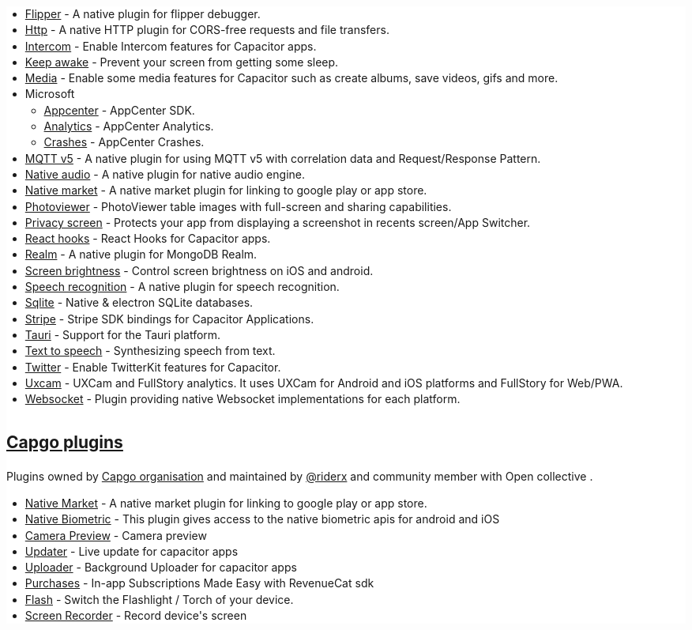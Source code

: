 - [Flipper](https://github.com/capacitor-community/flipper) - A native plugin for flipper debugger.
- [Http](https://github.com/capacitor-community/http) - A native HTTP plugin for CORS-free requests and file transfers.
- [Intercom](https://github.com/capacitor-community/intercom) - Enable Intercom features for Capacitor apps.
- [Keep awake](https://github.com/capacitor-community/keep-awake) - Prevent your screen from getting some sleep.
- [Media](https://github.com/capacitor-community/media) - Enable some media features for Capacitor such as create albums, save videos, gifs and more.
- Microsoft
    - [Appcenter](https://github.com/capacitor-community/appcenter-sdk-capacitor/tree/master/appcenter) - AppCenter SDK.
    - [Analytics](https://github.com/capacitor-community/appcenter-sdk-capacitor/tree/master/appcenter-analytics) - AppCenter Analytics.
    - [Crashes](https://github.com/capacitor-community/appcenter-sdk-capacitor/tree/master/appcenter-crashes) - AppCenter Crashes.
- [MQTT v5](https://github.com/antonymarion/capacitorjs-mqtt-native-plugin) - A native plugin for using MQTT v5 with correlation data and Request/Response Pattern.
- [Native audio](https://github.com/capacitor-community/native-audio) - A native plugin for native audio engine.
- [Native market](https://github.com/capacitor-community/native-market) - A native market plugin for linking to google play or app store.
- [Photoviewer](https://github.com/capacitor-community/photoviewer) - PhotoViewer table images with full-screen and sharing capabilities.
- [Privacy screen](https://github.com/capacitor-community/privacy-screen) - Protects your app from displaying a screenshot in recents screen/App Switcher.
- [React hooks](https://github.com/capacitor-community/react-hooks) - React Hooks for Capacitor apps.
- [Realm](https://github.com/capacitor-community/realm) - A native plugin for MongoDB Realm.
- [Screen brightness](https://github.com/capacitor-community/screen-brightness) - Control screen brightness on iOS and android.
- [Speech recognition](https://github.com/capacitor-community/speech-recognition) - A native plugin for speech recognition.
- [Sqlite](https://github.com/capacitor-community/sqlite) - Native & electron SQLite databases.
- [Stripe](https://github.com/capacitor-community/stripe) - Stripe SDK bindings for Capacitor Applications.
- [Tauri](https://github.com/capacitor-community/tauri) - Support for the Tauri platform.
- [Text to speech](https://github.com/capacitor-community/text-to-speech) - Synthesizing speech from text.
- [Twitter](https://github.com/capacitor-community/twitter) - Enable TwitterKit features for Capacitor.
- [Uxcam](https://github.com/capacitor-community/uxcam) - UXCam and FullStory analytics. It uses UXCam for Android and iOS platforms and FullStory for Web/PWA.
- [Websocket](https://github.com/mia-z/capacitor-websocket) - Plugin providing native Websocket implementations for each platform.

## [Capgo plugins](https://capgo.app/)
Plugins owned by [Capgo organisation](https://github.com/Cap-go) and maintained by [@riderx](https://github.com/riderx) and community member with Open collective .

- [Native Market](https://github.com/riderx/native-market/) - A native market plugin for linking to google play or app store.
- [Native Biometric](https://github.com/Cap-go/capacitor-native-biometric/) - This plugin gives access to the native biometric apis for android and iOS
- [Camera Preview](https://github.com/Cap-go/camera-preview/) - Camera preview
- [Updater](https://github.com/Cap-go/capacitor-updater/) - Live update for capacitor apps
- [Uploader](https://github.com/Cap-go/capacitor-uploader/) - Background Uploader for capacitor apps
- [Purchases](https://github.com/RevenueCat/purchases-capacitor/) - In-app Subscriptions Made Easy with RevenueCat sdk
- [Flash](https://github.com/riderx/capacitor-flash/) - Switch the Flashlight / Torch of your device.
- [Screen Recorder](https://github.com/riderx/capacitor-screen-recorder/) - Record device's screen